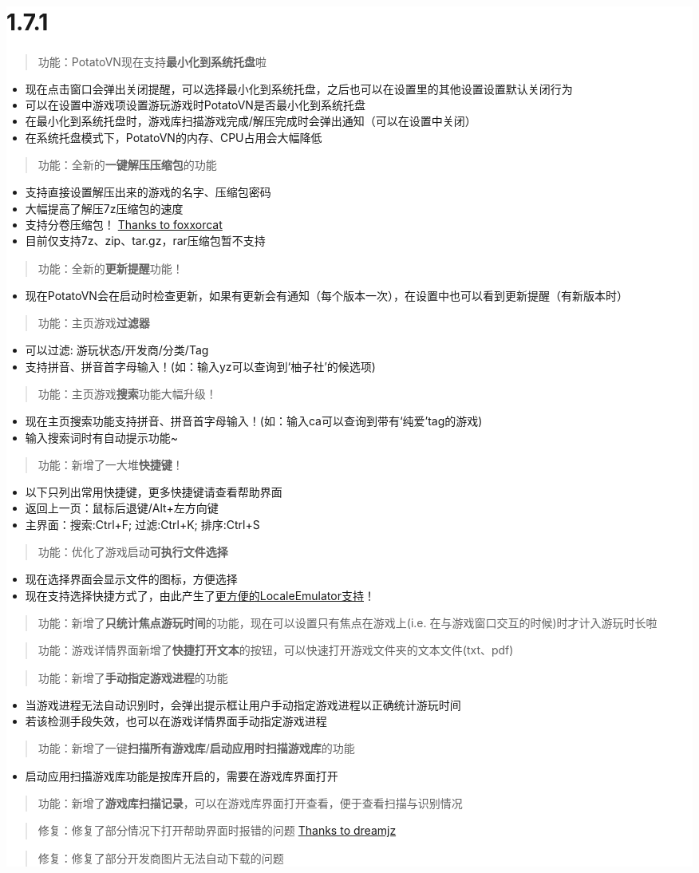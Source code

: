 # 1.7.1
> 功能：PotatoVN现在支持**最小化到系统托盘**啦
 
  * 现在点击窗口会弹出关闭提醒，可以选择最小化到系统托盘，之后也可以在设置里的其他设置设置默认关闭行为
  * 可以在设置中游戏项设置游玩游戏时PotatoVN是否最小化到系统托盘
  * 在最小化到系统托盘时，游戏库扫描游戏完成/解压完成时会弹出通知（可以在设置中关闭）
  * 在系统托盘模式下，PotatoVN的内存、CPU占用会大幅降低 

> 功能：全新的**一键解压压缩包**的功能

  * 支持直接设置解压出来的游戏的名字、压缩包密码
  * 大幅提高了解压7z压缩包的速度
  * 支持分卷压缩包！ [Thanks to foxxorcat](https://github.com/foxxorcat)
  * 目前仅支持7z、zip、tar.gz，rar压缩包暂不支持

> 功能：全新的**更新提醒**功能！

  * 现在PotatoVN会在启动时检查更新，如果有更新会有通知（每个版本一次），在设置中也可以看到更新提醒（有新版本时）

> 功能：主页游戏**过滤器**

  * 可以过滤: 游玩状态/开发商/分类/Tag
  * 支持拼音、拼音首字母输入！(如：输入yz可以查询到‘柚子社’的候选项)


> 功能：主页游戏**搜索**功能大幅升级！

  * 现在主页搜索功能支持拼音、拼音首字母输入！(如：输入ca可以查询到带有‘纯爱’tag的游戏)
  * 输入搜索词时有自动提示功能~

> 功能：新增了一大堆**快捷键**！

  * 以下只列出常用快捷键，更多快捷键请查看帮助界面
  * 返回上一页：鼠标后退键/Alt+左方向键
  * 主界面：搜索:Ctrl+F; 过滤:Ctrl+K; 排序:Ctrl+S

> 功能：优化了游戏启动**可执行文件选择**

  * 现在选择界面会显示文件的图标，方便选择
  * 现在支持选择快捷方式了，由此产生了[更方便的LocaleEmulator支持](https://github.com/GoldenPotato137/PotatoVN/wiki/LocaleEmulator%E6%94%AF%E6%8C%81)！

> 功能：新增了**只统计焦点游玩时间**的功能，现在可以设置只有焦点在游戏上(i.e. 在与游戏窗口交互的时候)时才计入游玩时长啦

> 功能：游戏详情界面新增了**快捷打开文本**的按钮，可以快速打开游戏文件夹的文本文件(txt、pdf)

> 功能：新增了**手动指定游戏进程**的功能

  * 当游戏进程无法自动识别时，会弹出提示框让用户手动指定游戏进程以正确统计游玩时间
  * 若该检测手段失效，也可以在游戏详情界面手动指定游戏进程

> 功能：新增了一键**扫描所有游戏库**/**启动应用时扫描游戏库**的功能

  * 启动应用扫描游戏库功能是按库开启的，需要在游戏库界面打开

> 功能：新增了**游戏库扫描记录**，可以在游戏库界面打开查看，便于查看扫描与识别情况

> 修复：修复了部分情况下打开帮助界面时报错的问题 [Thanks to dreamjz](https://github.com/dreamjz)

> 修复：修复了部分开发商图片无法自动下载的问题
